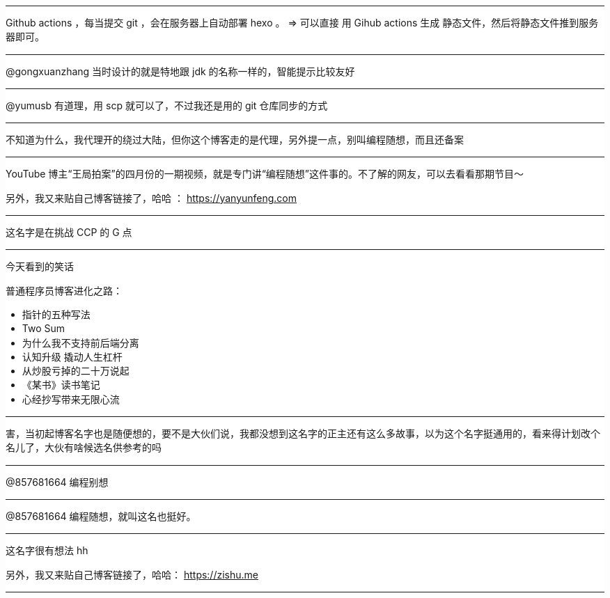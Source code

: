 ---------------------------------------------------

Github actions ，每当提交 git ，会在服务器上自动部署 hexo 。
=>
可以直接 用 Gihub actions 生成 静态文件，然后将静态文件推到服务器即可。

---------------------------------------------------

@gongxuanzhang 当时设计的就是特地跟 jdk 的名称一样的，智能提示比较友好

---------------------------------------------------

@yumusb 有道理，用 scp 就可以了，不过我还是用的 git 仓库同步的方式

---------------------------------------------------

不知道为什么，我代理开的绕过大陆，但你这个博客走的是代理，另外提一点，别叫编程随想，而且还备案

---------------------------------------------------

YouTube 博主“王局拍案”的四月份的一期视频，就是专门讲“编程随想”这件事的。不了解的网友，可以去看看那期节目～

另外，我又来贴自己博客链接了，哈哈 ： https://yanyunfeng.com

---------------------------------------------------

这名字是在挑战 CCP 的 G 点

---------------------------------------------------

今天看到的笑话

普通程序员博客进化之路：

- 指针的五种写法
- Two Sum
- 为什么我不支持前后端分离
- 认知升级 撬动人生杠杆
- 从炒股亏掉的二十万说起
- 《某书》读书笔记
- 心经抄写带来无限心流

---------------------------------------------------

害，当初起博客名字也是随便想的，要不是大伙们说，我都没想到这名字的正主还有这么多故事，以为这个名字挺通用的，看来得计划改个名儿了，大伙有啥候选名供参考的吗

---------------------------------------------------

@857681664 编程别想

---------------------------------------------------

@857681664 编程随想，就叫这名也挺好。

---------------------------------------------------

这名字很有想法 hh

另外，我又来贴自己博客链接了，哈哈： https://zishu.me

---------------------------------------------------
